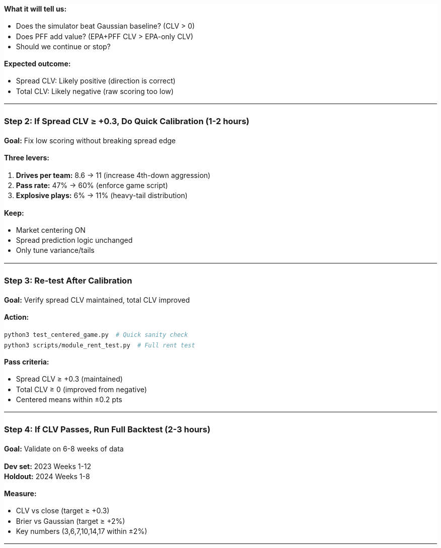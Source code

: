 **What it will tell us:**
- Does the simulator beat Gaussian baseline? (CLV > 0)
- Does PFF add value? (EPA+PFF CLV > EPA-only CLV)
- Should we continue or stop?

**Expected outcome:**
- Spread CLV: Likely positive (direction is correct)
- Total CLV: Likely negative (raw scoring too low)

---

### Step 2: If Spread CLV ≥ +0.3, Do Quick Calibration (1-2 hours)
**Goal:** Fix low scoring without breaking spread edge

**Three levers:**
1. **Drives per team:** 8.6 → 11 (increase 4th-down aggression)
2. **Pass rate:** 47% → 60% (enforce game script)
3. **Explosive plays:** 6% → 11% (heavy-tail distribution)

**Keep:**
- Market centering ON
- Spread prediction logic unchanged
- Only tune variance/tails

---

### Step 3: Re-test After Calibration
**Goal:** Verify spread CLV maintained, total CLV improved

**Action:**
```bash
python3 test_centered_game.py  # Quick sanity check
python3 scripts/module_rent_test.py  # Full rent test
```

**Pass criteria:**
- Spread CLV ≥ +0.3 (maintained)
- Total CLV ≥ 0 (improved from negative)
- Centered means within ±0.2 pts

---

### Step 4: If CLV Passes, Run Full Backtest (2-3 hours)
**Goal:** Validate on 6-8 weeks of data

**Dev set:** 2023 Weeks 1-12  
**Holdout:** 2024 Weeks 1-8

**Measure:**
- CLV vs close (target ≥ +0.3)
- Brier vs Gaussian (target ≥ +2%)
- Key numbers (3,6,7,10,14,17 within ±2%)

---
